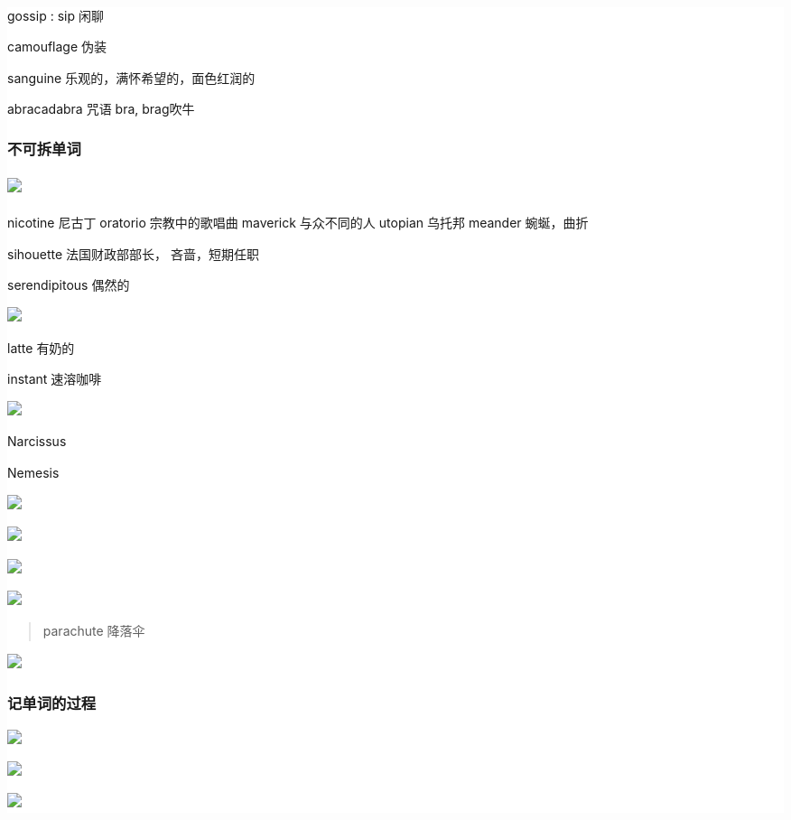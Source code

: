 gossip : sip 闲聊

camouflage 伪装

sanguine 乐观的，满怀希望的，面色红润的

abracadabra 咒语  bra, brag吹牛

### 不可拆单词

#### ![](vlcsnap-2019-05-13-17h02m33s624.png)

nicotine 尼古丁 oratorio 宗教中的歌唱曲 maverick 与众不同的人 utopian 乌托邦 meander 蜿蜒，曲折

sihouette 法国财政部部长， 吝啬，短期任职 

serendipitous 偶然的

![](vlcsnap-2019-05-13-17h10m11s134.png)

latte 有奶的

instant 速溶咖啡

![](vlcsnap-2019-05-13-17h10m57s878.png)

Narcissus

Nemesis



![](vlcsnap-2019-05-13-17h11m38s291.png)

![](vlcsnap-2019-05-13-17h12m02s367.png)

![](vlcsnap-2019-05-13-17h12m25s522.png)

![](vlcsnap-2019-05-13-17h12m57s834.png)

> parachute 降落伞



![](vlcsnap-2019-05-13-17h14m35s244.png)



### 记单词的过程

![](vlcsnap-2019-05-13-17h17m39s853.png)

![](vlcsnap-2019-05-13-17h17m53s620.png)

![](vlcsnap-2019-05-13-17h18m52s967.png)


